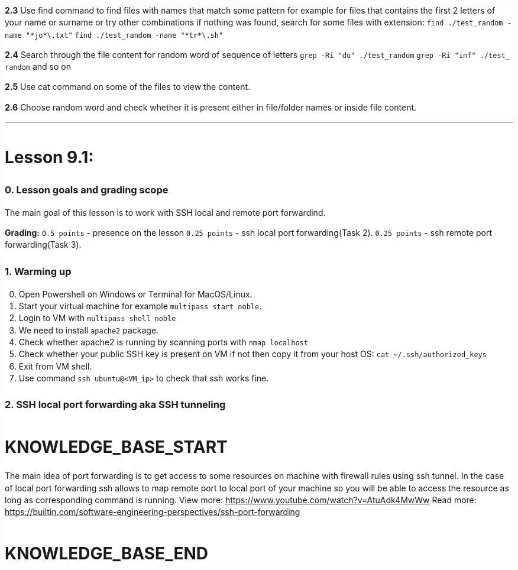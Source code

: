 **2.3** Use find command to find files with names that match some pattern for example for files that contains the first 2 letters of your name or surname or try other combinations if nothing was found, search for some files with extension:
`find ./test_random -name "*jo*\.txt"`
`find ./test_random -name "*tr*\.sh"`

**2.4** Search through the file content for random word of sequence of letters
`grep -Ri "du" ./test_random`
`grep -Ri "inf" ./test_random`
and so on

**2.5** Use cat command on some of the files to view the content.

**2.6** Choose random word and check whether it is present either in file/folder names or inside file content.

---

# Lesson 9.1: 

### 0. Lesson goals and grading scope
The main goal of this lesson is to work with SSH local and remote port forwardind.

**Grading:**
`0.5 points` - presence on the lesson
`0.25 points` - ssh local port forwarding(Task 2).
`0.25 points` - ssh remote port forwarding(Task 3).

### 1. Warming up
0. Open Powershell on Windows or Terminal for MacOS/Linux.
1. Start your virtual machine for example `multipass start noble`.
2. Login to VM with `multipass shell noble`
3. We need to install `apache2` package.
4. Check whether apache2 is running by scanning ports with `nmap localhost`
5. Check whether your public SSH key is present on VM if not then copy it from your host OS:
`cat ~/.ssh/authorized_keys`
6. Exit from VM shell.
7. Use command `ssh ubuntu@<VM_ip>` to check that ssh works fine.


### 2. SSH local port forwarding aka SSH tunneling
# KNOWLEDGE_BASE_START
The main idea of port forwarding is to get access to some resources on machine with firewall rules using ssh tunnel. In the case of local port forwarding ssh allows to map remote port to local port of your machine so you will be able to access the resource as long as corresponding command is running.
View more: https://www.youtube.com/watch?v=AtuAdk4MwWw
Read more: https://builtin.com/software-engineering-perspectives/ssh-port-forwarding
# KNOWLEDGE_BASE_END
